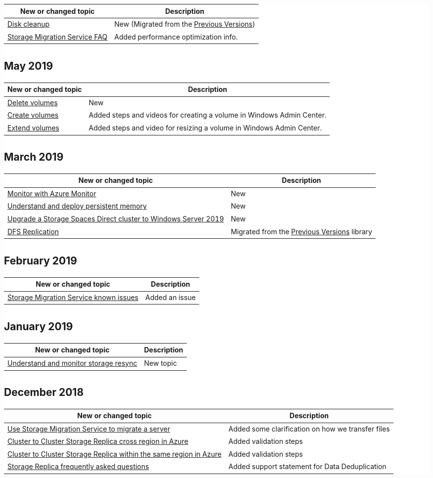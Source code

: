 | New or changed topic                                        | Description |
| ---                                                         | ---           |
| [Disk cleanup](file-server/disk-cleanup.md)                                              | New (Migrated from the [Previous Versions](/previous-versions/windows/it-pro/windows-server-2008-r2-and-2008/cc770278(v%3dws.11)))
| [Storage Migration Service FAQ](storage-migration-service/faq.yml#can-i-consolidate-multiple-servers-into-one-server-) | Added performance optimization info. |

## May 2019

|New or changed topic                                        |Description|
|---                                                         |---           |
|[Delete volumes](/azure-stack/hci/manage/delete-volumes)| New        |
|[Create volumes](/azure-stack/hci/manage/create-volumes)| Added steps and videos for creating a volume in Windows Admin Center.|
|[Extend volumes](/azure-stack/hci/manage/extend-volumes)| Added steps and video for resizing a volume in Windows Admin Center.|

## March 2019

|New or changed topic                                        |Description|
|---                                                         |---           |
| [Monitor with Azure Monitor](storage-spaces/configure-azure-monitor.md) | New |
| [Understand and deploy persistent memory](/azure-stack/hci/concepts/deploy-persistent-memory) | New |
| [Upgrade a Storage Spaces Direct cluster to Windows Server 2019](storage-spaces/upgrade-storage-spaces-direct-to-windows-server-2019.md)| New        |
| [DFS Replication](dfs-replication/dfsr-overview.md)        | Migrated from the [Previous Versions](/previous-versions/windows/it-pro/windows-server-2008-r2-and-2008/cc770278(v%3dws.11)) library|

## February 2019

|New or changed topic                                        |Description|
|---                                                         |---           |
|[Storage Migration Service known issues](storage-migration-service/known-issues.md)   | Added an issue    |

## January 2019

|New or changed topic                                        |Description|
|---                                                         |---           |
|[Understand and monitor storage resync](/azure-stack/hci/concepts/understand-storage-resync)|New topic|

## December 2018

|New or changed topic                                        |Description|
|---                                                         |---           |
|[Use Storage Migration Service to migrate a server](storage-migration-service/migrate-data.md)| Added some clarification on how we transfer files |
|[Cluster to Cluster Storage Replica cross region in Azure](storage-replica/cluster-to-cluster-azure-cross-region.md)|Added validation steps|
|[Cluster to Cluster Storage Replica within the same region in Azure](storage-replica/cluster-to-cluster-azure-one-region.md)|Added validation steps|
|[Storage Replica frequently asked questions](storage-replica/storage-replica-frequently-asked-questions.yml)| Added support statement for Data Deduplication|
